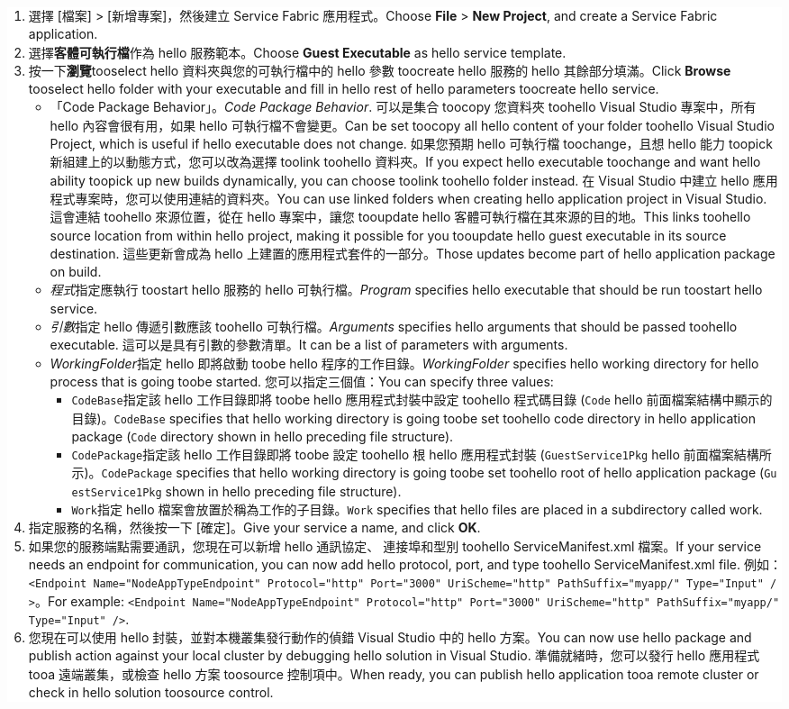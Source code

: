 1. <span data-ttu-id="00da0-157">選擇 [檔案]  >  [新增專案]，然後建立 Service Fabric 應用程式。</span><span class="sxs-lookup"><span data-stu-id="00da0-157">Choose **File** > **New Project**, and create a Service Fabric application.</span></span>
2. <span data-ttu-id="00da0-158">選擇**客體可執行檔**作為 hello 服務範本。</span><span class="sxs-lookup"><span data-stu-id="00da0-158">Choose **Guest Executable** as hello service template.</span></span>
3. <span data-ttu-id="00da0-159">按一下**瀏覽**tooselect hello 資料夾與您的可執行檔中的 hello 參數 toocreate hello 服務的 hello 其餘部分填滿。</span><span class="sxs-lookup"><span data-stu-id="00da0-159">Click **Browse** tooselect hello folder with your executable and fill in hello rest of hello parameters toocreate hello service.</span></span>
   * <span data-ttu-id="00da0-160">「Code Package Behavior」。</span><span class="sxs-lookup"><span data-stu-id="00da0-160">*Code Package Behavior*.</span></span> <span data-ttu-id="00da0-161">可以是集合 toocopy 您資料夾 toohello Visual Studio 專案中，所有 hello 內容會很有用，如果 hello 可執行檔不會變更。</span><span class="sxs-lookup"><span data-stu-id="00da0-161">Can be set toocopy all hello content of your folder toohello Visual Studio Project, which is useful if hello executable does not change.</span></span> <span data-ttu-id="00da0-162">如果您預期 hello 可執行檔 toochange，且想 hello 能力 toopick 新組建上的以動態方式，您可以改為選擇 toolink toohello 資料夾。</span><span class="sxs-lookup"><span data-stu-id="00da0-162">If you expect hello executable toochange and want hello ability toopick up new builds dynamically, you can choose toolink toohello folder instead.</span></span> <span data-ttu-id="00da0-163">在 Visual Studio 中建立 hello 應用程式專案時，您可以使用連結的資料夾。</span><span class="sxs-lookup"><span data-stu-id="00da0-163">You can use linked folders when creating hello application project in Visual Studio.</span></span> <span data-ttu-id="00da0-164">這會連結 toohello 來源位置，從在 hello 專案中，讓您 tooupdate hello 客體可執行檔在其來源的目的地。</span><span class="sxs-lookup"><span data-stu-id="00da0-164">This links toohello source location from within hello project, making it possible for you tooupdate hello guest executable in its source destination.</span></span> <span data-ttu-id="00da0-165">這些更新會成為 hello 上建置的應用程式套件的一部分。</span><span class="sxs-lookup"><span data-stu-id="00da0-165">Those updates become part of hello application package on build.</span></span>
   * <span data-ttu-id="00da0-166">*程式*指定應執行 toostart hello 服務的 hello 可執行檔。</span><span class="sxs-lookup"><span data-stu-id="00da0-166">*Program* specifies hello executable that should be run toostart hello service.</span></span>
   * <span data-ttu-id="00da0-167">*引數*指定 hello 傳遞引數應該 toohello 可執行檔。</span><span class="sxs-lookup"><span data-stu-id="00da0-167">*Arguments* specifies hello arguments that should be passed toohello executable.</span></span> <span data-ttu-id="00da0-168">這可以是具有引數的參數清單。</span><span class="sxs-lookup"><span data-stu-id="00da0-168">It can be a list of parameters with arguments.</span></span>
   * <span data-ttu-id="00da0-169">*WorkingFolder*指定 hello 即將啟動 toobe hello 程序的工作目錄。</span><span class="sxs-lookup"><span data-stu-id="00da0-169">*WorkingFolder* specifies hello working directory for hello process that is going toobe started.</span></span> <span data-ttu-id="00da0-170">您可以指定三個值：</span><span class="sxs-lookup"><span data-stu-id="00da0-170">You can specify three values:</span></span>
     * <span data-ttu-id="00da0-171">`CodeBase`指定該 hello 工作目錄即將 toobe hello 應用程式封裝中設定 toohello 程式碼目錄 (`Code` hello 前面檔案結構中顯示的目錄)。</span><span class="sxs-lookup"><span data-stu-id="00da0-171">`CodeBase` specifies that hello working directory is going toobe set toohello code directory in hello application package (`Code` directory shown in hello preceding file structure).</span></span>
     * <span data-ttu-id="00da0-172">`CodePackage`指定該 hello 工作目錄即將 toobe 設定 toohello 根 hello 應用程式封裝 (`GuestService1Pkg` hello 前面檔案結構所示)。</span><span class="sxs-lookup"><span data-stu-id="00da0-172">`CodePackage` specifies that hello working directory is going toobe set toohello root of hello application package    (`GuestService1Pkg` shown in hello preceding file structure).</span></span>
     * <span data-ttu-id="00da0-173">`Work`指定 hello 檔案會放置於稱為工作的子目錄。</span><span class="sxs-lookup"><span data-stu-id="00da0-173">`Work` specifies that hello files are placed in a subdirectory called work.</span></span>
4. <span data-ttu-id="00da0-174">指定服務的名稱，然後按一下 [確定]。</span><span class="sxs-lookup"><span data-stu-id="00da0-174">Give your service a name, and click **OK**.</span></span>
5. <span data-ttu-id="00da0-175">如果您的服務端點需要通訊，您現在可以新增 hello 通訊協定、 連接埠和型別 toohello ServiceManifest.xml 檔案。</span><span class="sxs-lookup"><span data-stu-id="00da0-175">If your service needs an endpoint for communication, you can now add hello protocol, port, and type toohello ServiceManifest.xml file.</span></span> <span data-ttu-id="00da0-176">例如： `<Endpoint Name="NodeAppTypeEndpoint" Protocol="http" Port="3000" UriScheme="http" PathSuffix="myapp/" Type="Input" />`。</span><span class="sxs-lookup"><span data-stu-id="00da0-176">For example: `<Endpoint Name="NodeAppTypeEndpoint" Protocol="http" Port="3000" UriScheme="http" PathSuffix="myapp/" Type="Input" />`.</span></span>
6. <span data-ttu-id="00da0-177">您現在可以使用 hello 封裝，並對本機叢集發行動作的偵錯 Visual Studio 中的 hello 方案。</span><span class="sxs-lookup"><span data-stu-id="00da0-177">You can now use hello package and publish action against your local cluster by debugging hello solution in Visual Studio.</span></span> <span data-ttu-id="00da0-178">準備就緒時，您可以發行 hello 應用程式 tooa 遠端叢集，或檢查 hello 方案 toosource 控制項中。</span><span class="sxs-lookup"><span data-stu-id="00da0-178">When ready, you can publish hello application tooa remote cluster or check in hello solution toosource control.</span></span>